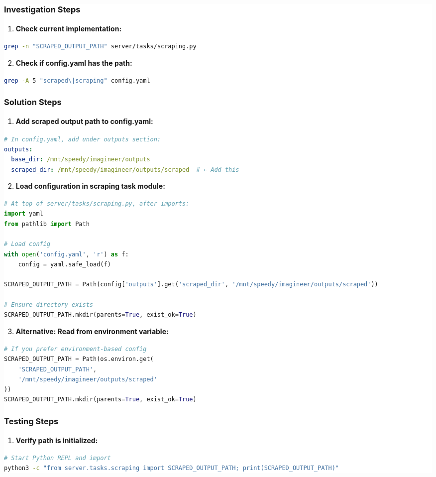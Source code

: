 ### Investigation Steps

1. **Check current implementation:**
```bash
grep -n "SCRAPED_OUTPUT_PATH" server/tasks/scraping.py
```

2. **Check if config.yaml has the path:**
```bash
grep -A 5 "scraped\|scraping" config.yaml
```

### Solution Steps

1. **Add scraped output path to config.yaml:**
```yaml
# In config.yaml, add under outputs section:
outputs:
  base_dir: /mnt/speedy/imagineer/outputs
  scraped_dir: /mnt/speedy/imagineer/outputs/scraped  # ← Add this
```

2. **Load configuration in scraping task module:**
```python
# At top of server/tasks/scraping.py, after imports:
import yaml
from pathlib import Path

# Load config
with open('config.yaml', 'r') as f:
    config = yaml.safe_load(f)

SCRAPED_OUTPUT_PATH = Path(config['outputs'].get('scraped_dir', '/mnt/speedy/imagineer/outputs/scraped'))

# Ensure directory exists
SCRAPED_OUTPUT_PATH.mkdir(parents=True, exist_ok=True)
```

3. **Alternative: Read from environment variable:**
```python
# If you prefer environment-based config
SCRAPED_OUTPUT_PATH = Path(os.environ.get(
    'SCRAPED_OUTPUT_PATH',
    '/mnt/speedy/imagineer/outputs/scraped'
))
SCRAPED_OUTPUT_PATH.mkdir(parents=True, exist_ok=True)
```

### Testing Steps

1. **Verify path is initialized:**
```bash
# Start Python REPL and import
python3 -c "from server.tasks.scraping import SCRAPED_OUTPUT_PATH; print(SCRAPED_OUTPUT_PATH)"
```
